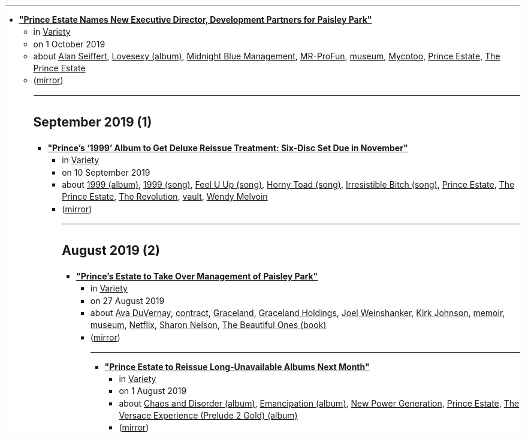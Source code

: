 ----

 - [**"Prince Estate Names New Executive Director, Development Partners for Paisley Park"**](https://variety.com/2019/music/news/prince-estate-paisley-park-names-new-director-1203354747/)<ul><li>in [Variety](https://variety.com/)</li><li>on 1 October 2019</li><li>about [Alan Seiffert](../../topics/alan-seiffert/index.md), [Lovesexy (album)](../../topics/album/lovesexy/index.md), [Midnight Blue Management](../../topics/midnight-blue-management/index.md), [MR-ProFun](../../topics/mr-profun/index.md), [museum](../../topics/museum/index.md), [Mycotoo](../../topics/mycotoo/index.md), [Prince Estate](../../topics/prince-estate/index.md), [The Prince Estate](../../topics/the-prince-estate/index.md)</li><li>([mirror](https://web.archive.org/web/*/https://variety.com/2019/music/news/prince-estate-paisley-park-names-new-director-1203354747/))</li><ul>

----

## September 2019 (1)

 - [**"Prince’s ‘1999’ Album to Get Deluxe Reissue Treatment: Six-Disc Set Due in November"**](https://variety.com/2019/music/news/prince-1999-album-deluxe-reissue-november-1203331220/)<ul><li>in [Variety](https://variety.com/)</li><li>on 10 September 2019</li><li>about [1999 (album)](../../topics/album/1999/index.md), [1999 (song)](../../topics/song/1999/index.md), [Feel U Up (song)](../../topics/song/feel-u-up/index.md), [Horny Toad (song)](../../topics/song/horny-toad/index.md), [Irresistible Bitch (song)](../../topics/song/irresistible-bitch/index.md), [Prince Estate](../../topics/prince-estate/index.md), [The Prince Estate](../../topics/the-prince-estate/index.md), [The Revolution](../../topics/the-revolution/index.md), [vault](../../topics/vault/index.md), [Wendy Melvoin](../../topics/wendy-melvoin/index.md)</li><li>([mirror](https://web.archive.org/web/*/https://variety.com/2019/music/news/prince-1999-album-deluxe-reissue-november-1203331220/))</li><ul>

----

## August 2019 (2)

 - [**"Prince’s Estate to Take Over Management of Paisley Park"**](https://variety.com/2019/music/news/prince-estate-take-over-paisley-park-1203316110/)<ul><li>in [Variety](https://variety.com/)</li><li>on 27 August 2019</li><li>about [Ava DuVernay](../../topics/ava-duvernay/index.md), [contract](../../topics/contract/index.md), [Graceland](../../topics/graceland/index.md), [Graceland Holdings](../../topics/graceland-holdings/index.md), [Joel Weinshanker](../../topics/joel-weinshanker/index.md), [Kirk Johnson](../../topics/kirk-johnson/index.md), [memoir](../../topics/memoir/index.md), [museum](../../topics/museum/index.md), [Netflix](../../topics/netflix/index.md), [Sharon Nelson](../../topics/sharon-nelson/index.md), [The Beautiful Ones (book)](../../topics/book/the-beautiful-ones/index.md)</li><li>([mirror](https://web.archive.org/web/*/https://variety.com/2019/music/news/prince-estate-take-over-paisley-park-1203316110/))</li><ul>

----

 - [**"Prince Estate to Reissue Long-Unavailable Albums Next Month"**](https://variety.com/2019/music/news/prince-estate-to-reissue-long-unavailable-albums-next-month-1203288542/)<ul><li>in [Variety](https://variety.com/)</li><li>on 1 August 2019</li><li>about [Chaos and Disorder (album)](../../topics/album/chaos-and-disorder/index.md), [Emancipation (album)](../../topics/album/emancipation/index.md), [New Power Generation](../../topics/new-power-generation/index.md), [Prince Estate](../../topics/prince-estate/index.md), [The Versace Experience (Prelude 2 Gold) (album)](../../topics/album/the-versace-experience-prelude-2-gold/index.md)</li><li>([mirror](https://web.archive.org/web/*/https://variety.com/2019/music/news/prince-estate-to-reissue-long-unavailable-albums-next-month-1203288542/))</li><ul>
